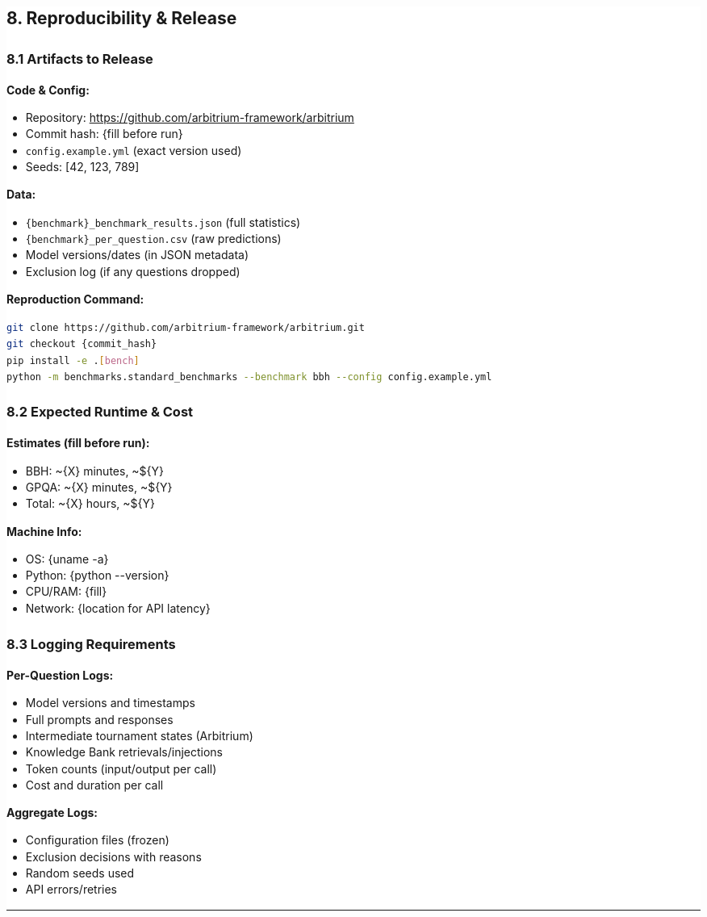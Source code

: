 ## 8. Reproducibility & Release

### 8.1 Artifacts to Release

**Code & Config:**
- Repository: https://github.com/arbitrium-framework/arbitrium
- Commit hash: {fill before run}
- `config.example.yml` (exact version used)
- Seeds: [42, 123, 789]

**Data:**
- `{benchmark}_benchmark_results.json` (full statistics)
- `{benchmark}_per_question.csv` (raw predictions)
- Model versions/dates (in JSON metadata)
- Exclusion log (if any questions dropped)

**Reproduction Command:**
```bash
git clone https://github.com/arbitrium-framework/arbitrium.git
git checkout {commit_hash}
pip install -e .[bench]
python -m benchmarks.standard_benchmarks --benchmark bbh --config config.example.yml
```

### 8.2 Expected Runtime & Cost

**Estimates (fill before run):**
- BBH: ~{X} minutes, ~${Y}
- GPQA: ~{X} minutes, ~${Y}
- Total: ~{X} hours, ~${Y}

**Machine Info:**
- OS: {uname -a}
- Python: {python --version}
- CPU/RAM: {fill}
- Network: {location for API latency}

### 8.3 Logging Requirements

**Per-Question Logs:**
- Model versions and timestamps
- Full prompts and responses
- Intermediate tournament states (Arbitrium)
- Knowledge Bank retrievals/injections
- Token counts (input/output per call)
- Cost and duration per call

**Aggregate Logs:**
- Configuration files (frozen)
- Exclusion decisions with reasons
- Random seeds used
- API errors/retries

---
